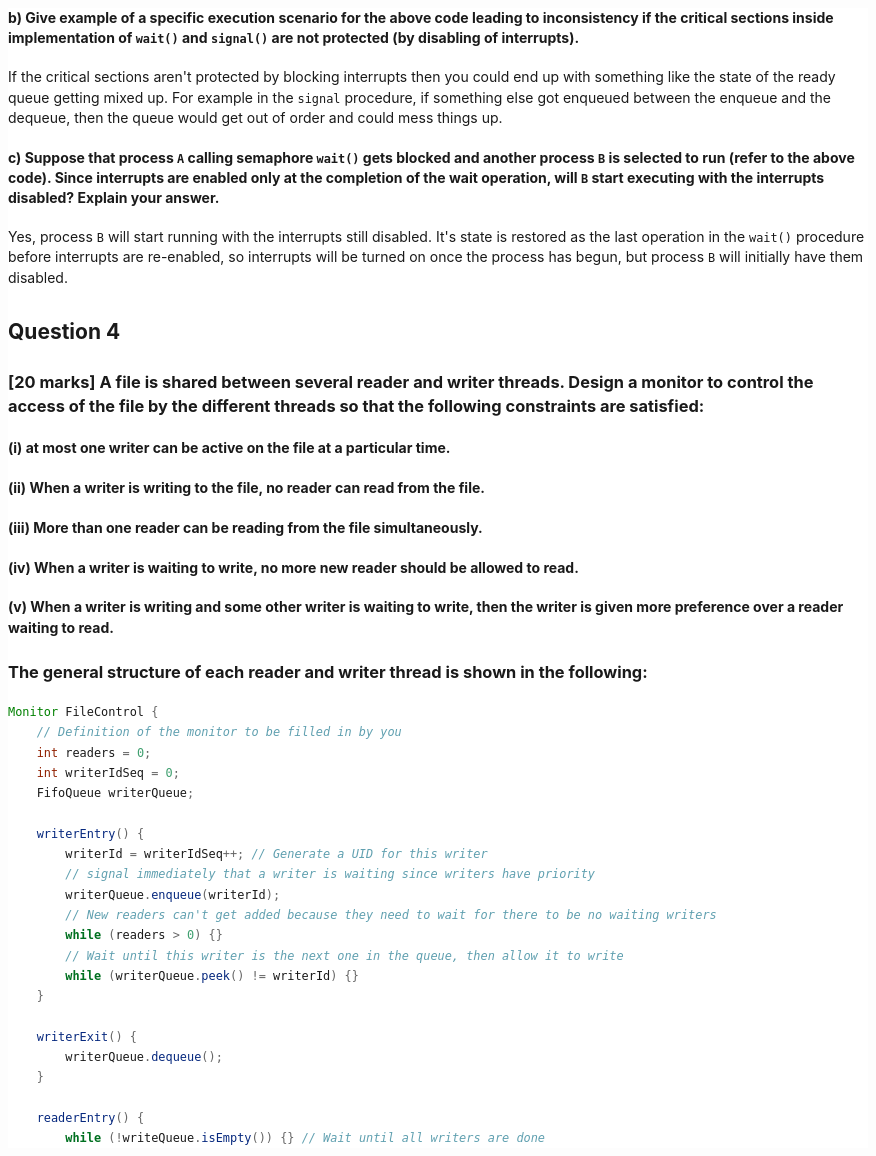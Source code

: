 #### b) Give example of a specific execution scenario for the above code leading to inconsistency if the critical sections inside implementation of `wait()` and `signal()` are not protected (by disabling of interrupts).
If the critical sections aren't protected by blocking interrupts then you could end up with something like the state of the ready queue getting mixed up. For example in the `signal` procedure, if something else got enqueued between the enqueue and the dequeue, then the queue would get out of order and could mess things up.

#### c) Suppose that process `A` calling semaphore `wait()` gets blocked and another process `B` is selected to run (refer to the above code). Since interrupts are enabled only at the completion of the wait operation, will `B` start executing with the interrupts disabled? Explain your answer.
Yes, process `B` will start running with the interrupts still disabled. It's state is restored as the last operation in the `wait()` procedure before interrupts are re-enabled, so interrupts will be turned on once the process has begun, but process `B` will initially have them disabled.

## Question 4
### [20  marks] A file is shared between several reader and writer threads. Design a monitor to control the access of the file by the different threads so that the following constraints are satisfied:
#### (i) at most one writer can be active on the file at a particular time.
#### (ii) When a writer is writing to the file, no reader can read from the file.
#### (iii) More than one reader can be reading from the file simultaneously.
#### (iv) When a writer is waiting to write, no more new reader should be allowed to read.
#### (v) When a writer is writing and some other writer is waiting to write, then the writer is given more preference over a reader waiting to read.
### The general structure of each reader and writer thread is shown in the following:
```java
Monitor FileControl {
	// Definition of the monitor to be filled in by you
	int readers = 0;
	int writerIdSeq = 0;
	FifoQueue writerQueue;

	writerEntry() {
		writerId = writerIdSeq++; // Generate a UID for this writer
		// signal immediately that a writer is waiting since writers have priority
		writerQueue.enqueue(writerId);
		// New readers can't get added because they need to wait for there to be no waiting writers
		while (readers > 0) {}
		// Wait until this writer is the next one in the queue, then allow it to write
		while (writerQueue.peek() != writerId) {}
	}

	writerExit() {
		writerQueue.dequeue();
	}

	readerEntry() {
		while (!writeQueue.isEmpty()) {} // Wait until all writers are done
```